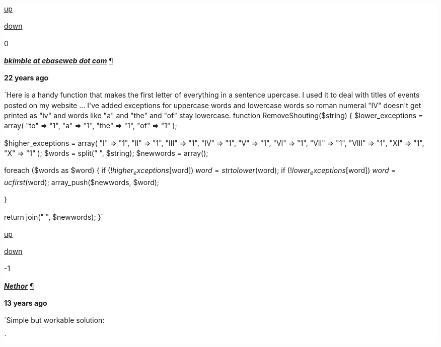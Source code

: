 [up](https://www.php.net/manual/vote-note.php?id=32844&page=function.ucfirst&vote=up "Vote up!")

[down](https://www.php.net/manual/vote-note.php?id=32844&page=function.ucfirst&vote=down "Vote down!")

0


[**_bkimble at ebaseweb dot com_**](https://www.php.net/manual/en/function.ucfirst.php#32844) [¶](https://www.php.net/manual/en/function.ucfirst.php#32844)

**22 years ago**

`Here is a handy function that makes the first letter of everything in a sentence upercase. I used it to deal with titles of events posted on my website ... I've added exceptions for uppercase words and lowercase words so roman numeral "IV" doesn't get printed as "iv" and words like "a" and "the" and "of" stay lowercase.
function RemoveShouting($string)
{
$lower_exceptions = array(
        "to" => "1", "a" => "1", "the" => "1", "of" => "1"
);

$higher_exceptions = array(
        "I" => "1", "II" => "1", "III" => "1", "IV" => "1",
        "V" => "1", "VI" => "1", "VII" => "1", "VIII" => "1",
        "XI" => "1", "X" => "1"
);
$words = split(" ", $string);
$newwords = array();

foreach ($words as $word)
{
        if (!$higher_exceptions[$word])
                $word = strtolower($word);
        if (!$lower_exceptions[$word])
                $word = ucfirst($word);
         array_push($newwords, $word);

}

return join(" ", $newwords);
}`

[up](https://www.php.net/manual/vote-note.php?id=110261&page=function.ucfirst&vote=up "Vote up!")

[down](https://www.php.net/manual/vote-note.php?id=110261&page=function.ucfirst&vote=down "Vote down!")

 -1


[**_Nethor_**](https://www.php.net/manual/en/function.ucfirst.php#110261) [¶](https://www.php.net/manual/en/function.ucfirst.php#110261)

**13 years ago**

`Simple but workable solution:
<?php
mb_internal_encoding("UTF-8");  // before calling the function
function utf8_ucfirst($str){
    preg_match_all("~^(.)(.*)$~u", $str, $arr);
    return mb_strtoupper($arr[1][0]).$arr[2][0];
    }
?>`
